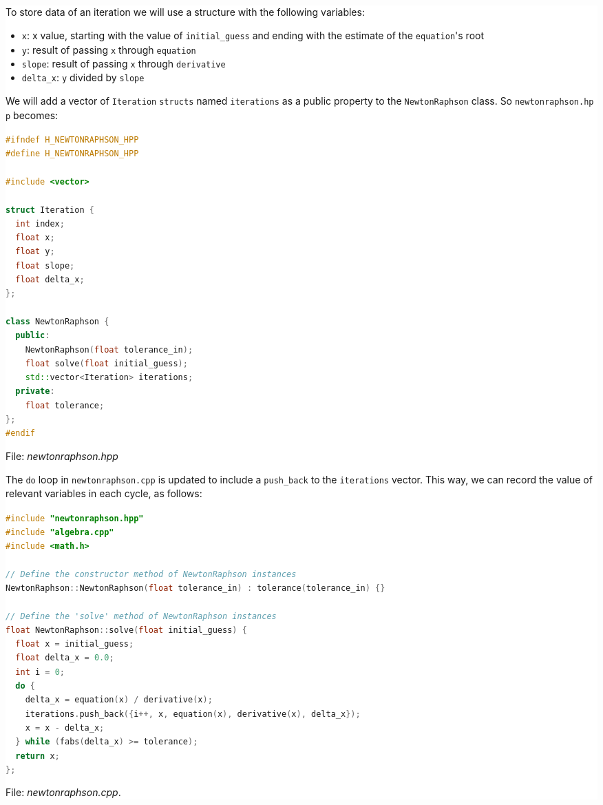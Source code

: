 To store data of an iteration we will use a structure with the following variables:

* `x`: x value, starting with the value of  `initial_guess` and ending with the estimate of the `equation`'s root
* `y`: result of passing `x` through `equation`
* `slope`: result of passing `x` through `derivative`
* `delta_x`: `y` divided by `slope`

We will add a vector of `Iteration` `structs` named `iterations` as a public property to the `NewtonRaphson` class. So `newtonraphson.hpp` becomes:

```cpp
#ifndef H_NEWTONRAPHSON_HPP
#define H_NEWTONRAPHSON_HPP

#include <vector>

struct Iteration {
  int index;
  float x;
  float y;
  float slope;
  float delta_x;
};

class NewtonRaphson {
  public:
    NewtonRaphson(float tolerance_in);
    float solve(float initial_guess);
    std::vector<Iteration> iterations;
  private:
    float tolerance;
};
#endif
```
File: _newtonraphson.hpp_

The `do` loop in `newtonraphson.cpp` is updated to include a `push_back` to the `iterations` vector. This way, we can record the value of relevant variables in each cycle, as follows:

```cpp
#include "newtonraphson.hpp"
#include "algebra.cpp"
#include <math.h>

// Define the constructor method of NewtonRaphson instances
NewtonRaphson::NewtonRaphson(float tolerance_in) : tolerance(tolerance_in) {}

// Define the 'solve' method of NewtonRaphson instances
float NewtonRaphson::solve(float initial_guess) {
  float x = initial_guess;
  float delta_x = 0.0;
  int i = 0;
  do {
    delta_x = equation(x) / derivative(x);
    iterations.push_back({i++, x, equation(x), derivative(x), delta_x});
    x = x - delta_x;
  } while (fabs(delta_x) >= tolerance);
  return x;
};
```
File: _newtonraphson.cpp_.
